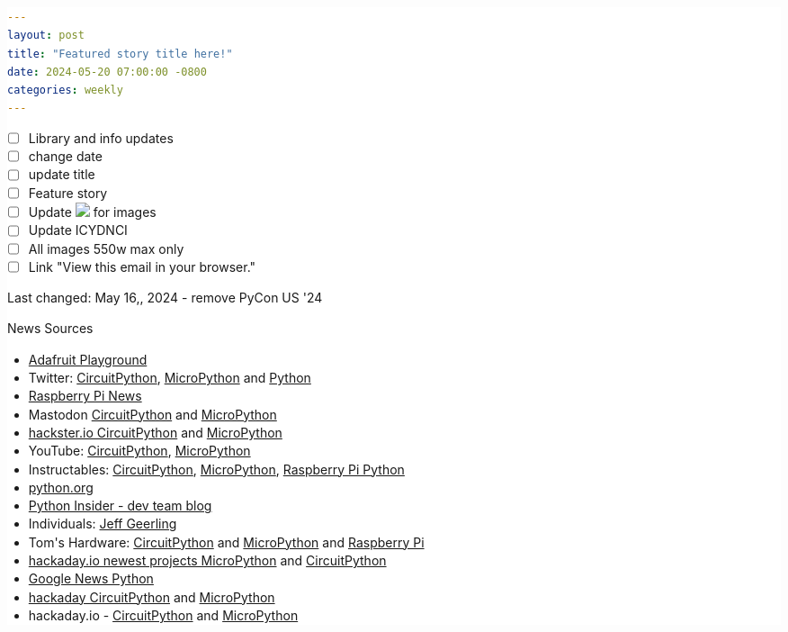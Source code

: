 ```yaml
---
layout: post
title: "Featured story title here!"
date: 2024-05-20 07:00:00 -0800
categories: weekly
---
```


- [ ] Library and info updates
- [ ] change date
- [ ] update title
- [ ] Feature story
- [ ] Update [![](../assets/2024mmdd/)]() for images
- [ ] Update ICYDNCI
- [ ] All images 550w max only
- [ ] Link "View this email in your browser."

Last changed: May 16,, 2024 - remove PyCon US '24

News Sources

- [Adafruit Playground](https://adafruit-playground.com/)
- Twitter: [CircuitPython](https://twitter.com/search?q=circuitpython&src=typed_query&f=live), [MicroPython](https://twitter.com/search?q=micropython&src=typed_query&f=live) and [Python](https://twitter.com/search?q=python&src=typed_query)
- [Raspberry Pi News](https://www.raspberrypi.com/news/)
- Mastodon [CircuitPython](https://octodon.social/tags/CircuitPython) and [MicroPython](https://octodon.social/tags/MicroPython)
- [hackster.io CircuitPython](https://www.hackster.io/search?q=circuitpython&i=projects&sort_by=most_recent) and [MicroPython](https://www.hackster.io/search?q=micropython&i=projects&sort_by=most_recent)
- YouTube: [CircuitPython](https://www.youtube.com/results?search_query=circuitpython&sp=CAI%253D), [MicroPython](https://www.youtube.com/results?search_query=micropython&sp=CAI%253D)
- Instructables: [CircuitPython](https://www.instructables.com/search/?q=circuitpython&projects=all&sort=Newest), [MicroPython](https://www.instructables.com/search/?q=micropython&projects=all&sort=Newest), [Raspberry Pi Python](https://www.instructables.com/search/?q=raspberry+pi+python&projects=all&sort=Newest)
- [python.org](https://www.python.org/)
- [Python Insider - dev team blog](https://pythoninsider.blogspot.com/)
- Individuals: [Jeff Geerling](https://www.jeffgeerling.com/blog)
- Tom's Hardware: [CircuitPython](https://www.tomshardware.com/search?searchTerm=circuitpython&articleType=all&sortBy=publishedDate) and [MicroPython](https://www.tomshardware.com/search?searchTerm=micropython&articleType=all&sortBy=publishedDate) and [Raspberry Pi](https://www.tomshardware.com/search?searchTerm=raspberry%20pi&articleType=all&sortBy=publishedDate)
- [hackaday.io newest projects MicroPython](https://hackaday.io/projects?tag=micropython&sort=date) and [CircuitPython](https://hackaday.io/projects?tag=circuitpython&sort=date)
- [Google News Python](https://news.google.com/topics/CAAqIQgKIhtDQkFTRGdvSUwyMHZNRFY2TVY4U0FtVnVLQUFQAQ?hl=en-US&gl=US&ceid=US%3Aen)
- [hackaday CircuitPython](https://hackaday.com/blog/?s=circuitpython) and [MicroPython](https://hackaday.com/blog/?s=micropython)
- hackaday.io - [CircuitPython](https://hackaday.io/search?term=circuitpython) and [MicroPython](https://hackaday.io/search?term=micropython)
